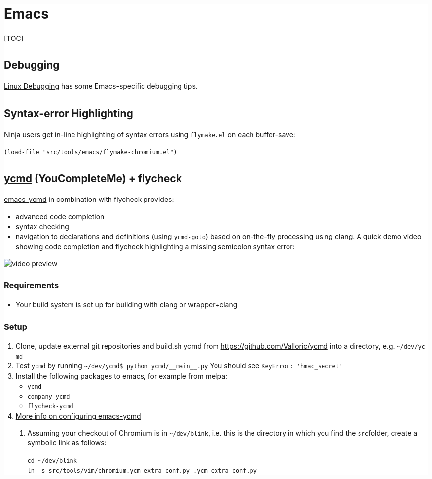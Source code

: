 # Emacs

[TOC]

## Debugging

[Linux Debugging](linux_debugging.md) has some Emacs-specific debugging tips.

## Syntax-error Highlighting

[Ninja](ninja_build.md) users get in-line highlighting of syntax errors using
`flymake.el` on each buffer-save:


    (load-file "src/tools/emacs/flymake-chromium.el")


## [ycmd](https://github.com/Valloric/ycmd) (YouCompleteMe) + flycheck

[emacs-ycmd](https://github.com/abingham/emacs-ycmd) in combination with
flycheck provides:

*   advanced code completion
*   syntax checking
*   navigation to declarations and definitions (using `ycmd-goto`) based on
    on-the-fly processing using clang. A quick demo video showing code
    completion and flycheck highlighting a missing semicolon syntax error:

[![video preview][img]][video]

[img]: http://img.youtube.com/vi/a0zMbm4jACk/0.jpg
[video]: http://www.youtube.com/watch?feature=player_embedded&v=a0zMbm4jACk

### Requirements

  * Your build system is set up for building with clang or wrapper+clang

### Setup

1.  Clone, update external git repositories and build.sh ycmd from
    https://github.com/Valloric/ycmd into a directory, e.g. `~/dev/ycmd`
1.  Test `ycmd` by running `~/dev/ycmd$ python ycmd/__main__.py` You should see
    `KeyError: 'hmac_secret'`
1.  Install the following packages to emacs, for example from melpa:
    *   `ycmd`
    *   `company-ycmd`
    *   `flycheck-ycmd`
1.  [More info on configuring emacs-ycmd](https://github.com/abingham/emacs-ycmd#quickstart)
    1.  Assuming your checkout of Chromium is in `~/dev/blink`, i.e. this is the
        directory in which you find the `src`folder, create a symbolic link as
        follows:

        ```shell
        cd ~/dev/blink
        ln -s src/tools/vim/chromium.ycm_extra_conf.py .ycm_extra_conf.py
        ```
